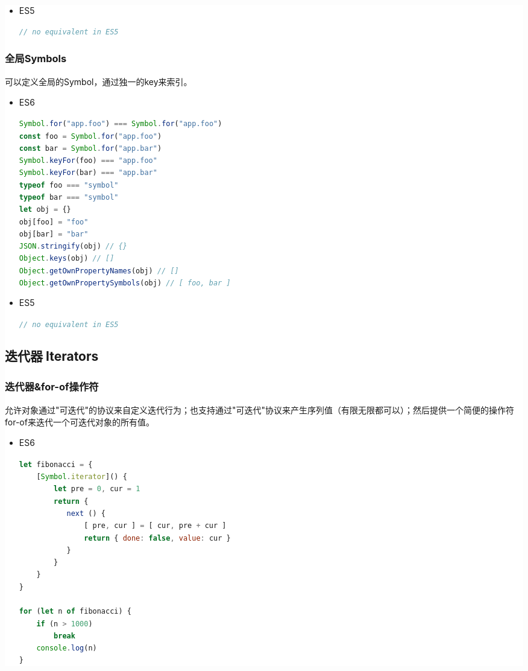 - ES5

	```js
	// no equivalent in ES5
	```

<h3 id="symbol-2">全局Symbols</h3>
可以定义全局的Symbol，通过独一的key来索引。

- ES6

	```js
	Symbol.for("app.foo") === Symbol.for("app.foo")
	const foo = Symbol.for("app.foo")
	const bar = Symbol.for("app.bar")
	Symbol.keyFor(foo) === "app.foo"
	Symbol.keyFor(bar) === "app.bar"
	typeof foo === "symbol"
	typeof bar === "symbol"
	let obj = {}
	obj[foo] = "foo"
	obj[bar] = "bar"
	JSON.stringify(obj) // {}
	Object.keys(obj) // []
	Object.getOwnPropertyNames(obj) // []
	Object.getOwnPropertySymbols(obj) // [ foo, bar ]
	```

- ES5

	```js
	// no equivalent in ES5
	```

<h2 id="iter">迭代器 Iterators</h2>
<h3 id="iter-1">迭代器&amp;for-of操作符</h3>
允许对象通过"可迭代"的协议来自定义迭代行为；也支持通过"可迭代"协议来产生序列值（有限无限都可以）；然后提供一个简便的操作符for-of来迭代一个可迭代对象的所有值。

- ES6

	```js
	let fibonacci = {
	    [Symbol.iterator]() {
	        let pre = 0, cur = 1
	        return {
	           next () {
	               [ pre, cur ] = [ cur, pre + cur ]
	               return { done: false, value: cur }
	           }
	        }
	    }
	}

	for (let n of fibonacci) {
	    if (n > 1000)
	        break
	    console.log(n)
	}
	```
